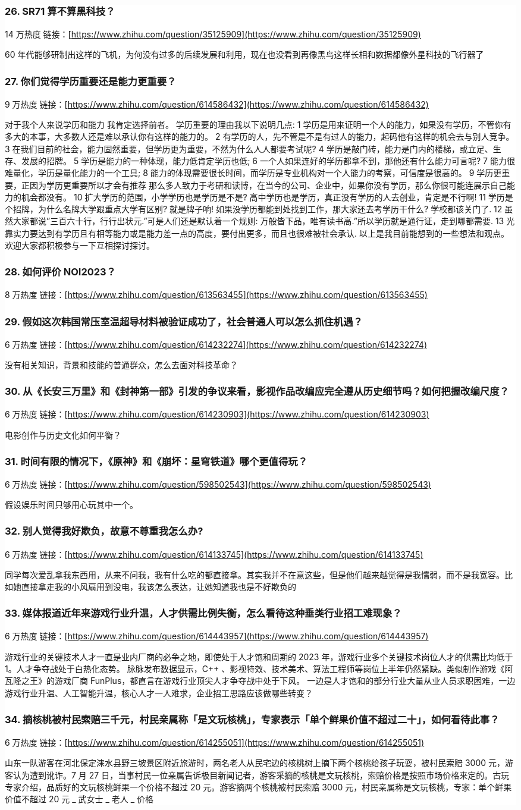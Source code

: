 

### 26. SR71 算不算黑科技？
14 万热度 链接：[https://www.zhihu.com/question/35125909](https://www.zhihu.com/question/35125909)

60 年代能够研制出这样的飞机，为何没有过多的后续发展和利用，现在也没看到再像黑鸟这样长相和数据都像外星科技的飞行器了

### 27. 你们觉得学历重要还是能力更重要？
9 万热度 链接：[https://www.zhihu.com/question/614586432](https://www.zhihu.com/question/614586432)

对于我个人来说学历和能力 我肯定选择前者。 学历重要的理由我以下说明几点: 1 学历是用来证明一个人的能力，如果没有学历，不管你有多大的本事，大多数人还是难以承认你有这样的能力的。 2 有学历的人，先不管是不是有过人的能力，起码他有这样的机会去与别人竞争。 3 在我们目前的社会，能力固然重要，但学历更为重要，不然为什么人人都要考试呢? 4 学历是敲门砖，能力是门内的楼梯，或立足、生存、发展的招牌。 5 学历是能力的一种体现，能力低肯定学历也低; 6 一个人如果连好的学历都拿不到，那他还有什么能力可言呢? 7 能力很难量化，学历是量化能力的一个工具; 8 能力的体现需要很长时间，而学历是专业机构对一个人能力的考察，可信度是很高的。 9 学历更重要，正因为学历更重要所以才会有推荐 那么多人致力于考研和读博，在当今的公司、企业中，如果你没有学历，那么你很可能连展示自己能力的机会都没有。 10 扩大学历的范围，小学学历也是学历是不是? 高中学历也是学历，真正没有学历的人去创业，肯定是不行啊! 11 学历是个招牌，为什么名牌大学跟重点大学有区别? 就是牌子响! 如果没学历都能到处找到工作，那大家还去考学历干什么? 学校都该关门了. 12 虽然大家都说”三百六十行，行行出状元.”可是人们还是默认着一个规则: 万般皆下品，唯有读书高.”所以学历就是通行证，走到哪都需要. 13 光靠实力要达到有学历且有相等能力或是能力差一点的高度，要付出更多，而且也很难被社会承认. 以上是我目前能想到的一些想法和观点。欢迎大家都积极参与一下互相探讨探讨。

### 28. 如何评价 NOI2023？
8 万热度 链接：[https://www.zhihu.com/question/613563455](https://www.zhihu.com/question/613563455)



### 29. 假如这次韩国常压室温超导材料被验证成功了，社会普通人可以怎么抓住机遇？
6 万热度 链接：[https://www.zhihu.com/question/614232274](https://www.zhihu.com/question/614232274)

没有相关知识，背景和技能的普通群众，怎么去面对科技革命？

### 30. 从《长安三万里》和《封神第一部》引发的争议来看，影视作品改编应完全遵从历史细节吗？如何把握改编尺度？
6 万热度 链接：[https://www.zhihu.com/question/614230903](https://www.zhihu.com/question/614230903)

电影创作与历史文化如何平衡？

### 31. 时间有限的情况下，《原神》和《崩坏：星穹铁道》哪个更值得玩？
6 万热度 链接：[https://www.zhihu.com/question/598502543](https://www.zhihu.com/question/598502543)

假设娱乐时间只够用心玩其中一个。

### 32. 别人觉得我好欺负，故意不尊重我怎么办?
6 万热度 链接：[https://www.zhihu.com/question/614133745](https://www.zhihu.com/question/614133745)

同学每次爱乱拿我东西用，从来不问我，我有什么吃的都直接拿。其实我并不在意这些，但是他们越来越觉得是我懦弱，而不是我宽容。比如她直接拿走我的小风扇用到没电，我该怎么表达，让她知道我也是不好欺负的

### 33. 媒体报道近年来游戏行业升温，人才供需比例失衡，怎么看待这种垂类行业招工难现象？
6 万热度 链接：[https://www.zhihu.com/question/614443957](https://www.zhihu.com/question/614443957)

游戏行业的关键技术人才一直是业内厂商的必争之地，即使处于人才饱和周期的 2023 年，游戏行业多个关键技术岗位人才的供需比均低于 1。人才争夺战处于白热化态势。 脉脉发布数据显示，C++ 、影视特效、技术美术、算法工程师等岗位上半年仍然紧缺。类似制作游戏《阿瓦隆之王》的游戏厂商 FunPlus，都直言在游戏行业顶尖人才争夺战中处于下风。 一边是人才饱和的部分行业大量从业人员求职困难，一边游戏行业升温、人工智能升温，核心人才一人难求，企业招工思路应该做哪些转变？

### 34. 摘核桃被村民索赔三千元，村民亲属称「是文玩核桃」，专家表示「单个鲜果价值不超过二十」，如何看待此事？
6 万热度 链接：[https://www.zhihu.com/question/614255051](https://www.zhihu.com/question/614255051)

山东一队游客在河北保定涞水县野三坡景区附近旅游时，两名老人从民宅边的核桃树上摘下两个核桃给孩子玩耍，被村民索赔 3000 元，游客认为遭到讹诈。7 月 27 日，当事村民一位亲属告诉极目新闻记者，游客采摘的核桃是文玩核桃，索赔价格是按照市场价格来定的。古玩专家介绍，品质好的文玩核桃鲜果一个价格不超过 20 元。游客摘两个核桃被村民索赔 3000 元，村民亲属称是文玩核桃，专家：单个鲜果价值不超过 20 元 _ 武女士 _ 老人 _ 价格
